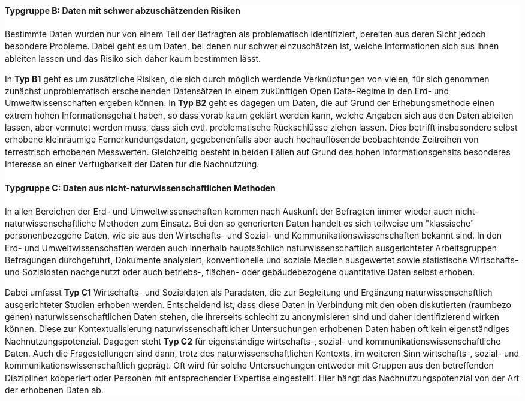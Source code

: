 #### Typgruppe B: Daten mit schwer abzuschätzenden Risiken

Bestimmte Daten wurden nur von einem Teil der Befragten als
problematisch identifiziert, bereiten aus deren Sicht jedoch besondere
Probleme. Dabei geht es um Daten, bei denen nur schwer einzuschätzen
ist, welche Informationen sich aus ihnen ableiten lassen und das Risiko
sich daher kaum bestimmen lässt.

In **Typ B1** geht es um zusätzliche Risiken, die sich durch möglich
werdende Verknüpfungen von vielen, für sich genommen zunächst
unproblematisch erscheinenden Datensätzen in einem zukünftigen Open
Data-Regime in den Erd- und Umweltwissenschaften ergeben können. In
**Typ B2** geht es dagegen um Daten, die auf Grund der Erhebungsmethode
einen extrem hohen Informationsgehalt haben, so dass vorab kaum geklärt
werden kann, welche Angaben sich aus den Daten ableiten lassen, aber
vermutet werden muss, dass sich evtl. problematische Rückschlüsse ziehen
lassen. Dies betrifft insbesondere selbst erhobene kleinräumige
Fernerkundungsdaten, gegebenenfalls aber auch hochauflösende
beobachtende Zeitreihen von terrestrisch erhobenen Messwerten.
Gleichzeitig besteht in beiden Fällen auf Grund des hohen
Informationsgehalts besonderes Interesse an einer Verfügbarkeit der
Daten für die Nachnutzung.

#### Typgruppe C: Daten aus nicht-naturwissenschaftlichen Methoden

In allen Bereichen der Erd- und Umweltwissenschaften kommen nach
Auskunft der Befragten immer wieder auch nicht-naturwissenschaftliche
Methoden zum Einsatz. Bei den so generierten Daten handelt es sich
teilweise um "klassische" personenbezogene Daten, wie sie aus den
Wirtschafts- und Sozial- und Kommunikationswissenschaften bekannt sind.
In den Erd- und Umweltwissenschaften werden auch innerhalb hauptsächlich
naturwissenschaftlich ausgerichteter Arbeitsgruppen Befragungen
durchgeführt, Dokumente analysiert, konventionelle und soziale Medien
ausgewertet sowie statistische Wirtschafts- und Sozialdaten nachgenutzt
oder auch betriebs-, flächen- oder gebäudebezogene quantitative Daten
selbst erhoben.

Dabei umfasst **Typ C1** Wirtschafts- und Sozialdaten als Paradaten, die
zur Begleitung und Ergänzung naturwissenschaftlich ausgerichteter
Studien erhoben werden. Entscheidend ist, dass diese Daten in Verbindung
mit den oben diskutierten (raumbezo genen) naturwissenschaftlichen Daten
stehen, die ihrerseits schlecht zu anonymisieren sind und daher
identifizierend wirken können. Diese zur Kontextualisierung
naturwissenschaftlicher Untersuchungen erhobenen Daten haben oft kein
eigenständiges Nachnutzungspotenzial. Dagegen steht **Typ C2** für
eigenständige wirtschafts-, sozial- und kommunikationswissenschaftliche
Daten. Auch die Fragestellungen sind dann, trotz des
naturwissenschaftlichen Kontexts, im weiteren Sinn wirtschafts-, sozial-
und kommunikationswissenschaftlich geprägt. Oft wird für solche
Untersuchungen entweder mit Gruppen aus den betreffenden Disziplinen
kooperiert oder Personen mit entsprechender Expertise eingestellt. Hier
hängt das Nachnutzungspotenzial von der Art der erhobenen Daten ab.

